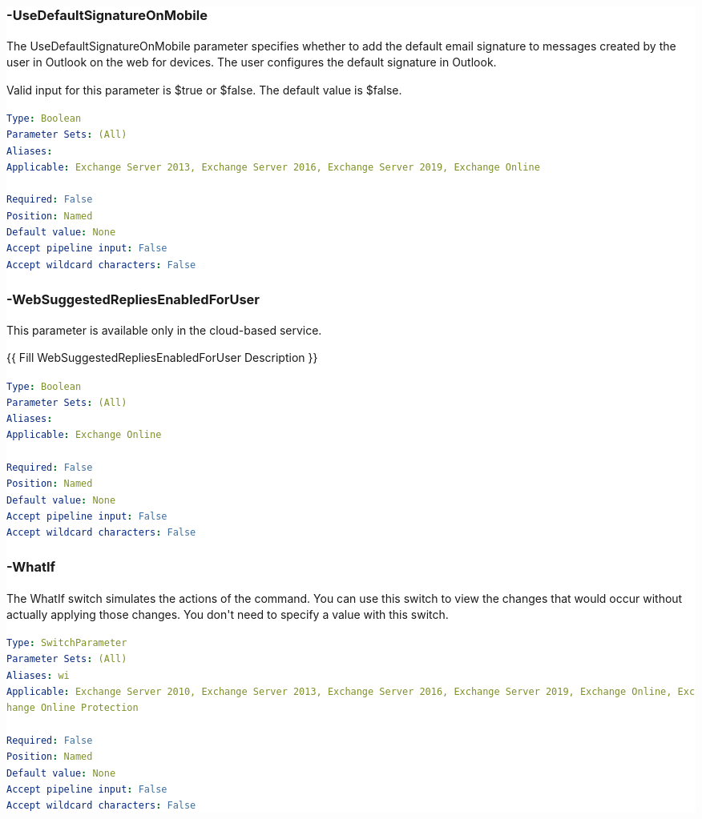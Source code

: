 ### -UseDefaultSignatureOnMobile
The UseDefaultSignatureOnMobile parameter specifies whether to add the default email signature to messages created by the user in Outlook on the web for devices. The user configures the default signature in Outlook.

Valid input for this parameter is $true or $false. The default value is $false.

```yaml
Type: Boolean
Parameter Sets: (All)
Aliases:
Applicable: Exchange Server 2013, Exchange Server 2016, Exchange Server 2019, Exchange Online

Required: False
Position: Named
Default value: None
Accept pipeline input: False
Accept wildcard characters: False
```

### -WebSuggestedRepliesEnabledForUser
This parameter is available only in the cloud-based service.

{{ Fill WebSuggestedRepliesEnabledForUser Description }}

```yaml
Type: Boolean
Parameter Sets: (All)
Aliases:
Applicable: Exchange Online

Required: False
Position: Named
Default value: None
Accept pipeline input: False
Accept wildcard characters: False
```

### -WhatIf
The WhatIf switch simulates the actions of the command. You can use this switch to view the changes that would occur without actually applying those changes. You don't need to specify a value with this switch.

```yaml
Type: SwitchParameter
Parameter Sets: (All)
Aliases: wi
Applicable: Exchange Server 2010, Exchange Server 2013, Exchange Server 2016, Exchange Server 2019, Exchange Online, Exchange Online Protection

Required: False
Position: Named
Default value: None
Accept pipeline input: False
Accept wildcard characters: False
```
